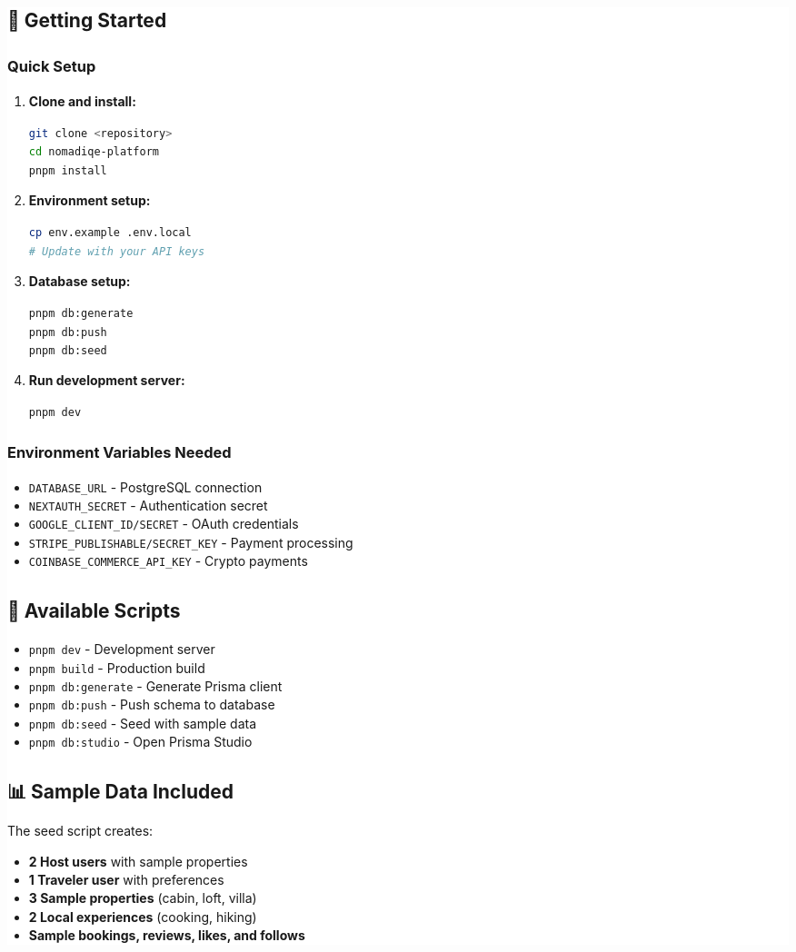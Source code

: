 ## 🚀 Getting Started

### Quick Setup
1. **Clone and install:**
   ```bash
   git clone <repository>
   cd nomadiqe-platform
   pnpm install
   ```

2. **Environment setup:**
   ```bash
   cp env.example .env.local
   # Update with your API keys
   ```

3. **Database setup:**
   ```bash
   pnpm db:generate
   pnpm db:push
   pnpm db:seed
   ```

4. **Run development server:**
   ```bash
   pnpm dev
   ```

### Environment Variables Needed
- `DATABASE_URL` - PostgreSQL connection
- `NEXTAUTH_SECRET` - Authentication secret
- `GOOGLE_CLIENT_ID/SECRET` - OAuth credentials
- `STRIPE_PUBLISHABLE/SECRET_KEY` - Payment processing
- `COINBASE_COMMERCE_API_KEY` - Crypto payments

## 🔧 Available Scripts

- `pnpm dev` - Development server
- `pnpm build` - Production build
- `pnpm db:generate` - Generate Prisma client
- `pnpm db:push` - Push schema to database
- `pnpm db:seed` - Seed with sample data
- `pnpm db:studio` - Open Prisma Studio

## 📊 Sample Data Included

The seed script creates:
- **2 Host users** with sample properties
- **1 Traveler user** with preferences
- **3 Sample properties** (cabin, loft, villa)
- **2 Local experiences** (cooking, hiking)
- **Sample bookings, reviews, likes, and follows**
